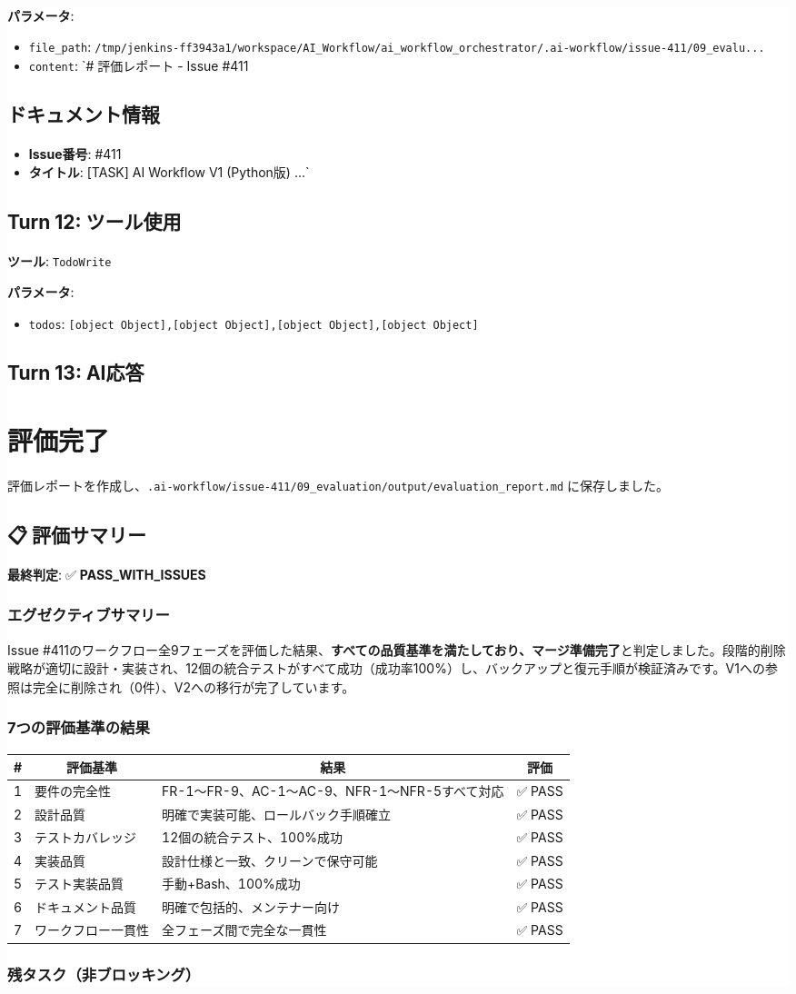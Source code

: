 **パラメータ**:
- `file_path`: `/tmp/jenkins-ff3943a1/workspace/AI_Workflow/ai_workflow_orchestrator/.ai-workflow/issue-411/09_evalu...`
- `content`: `# 評価レポート - Issue #411

## ドキュメント情報

- **Issue番号**: #411
- **タイトル**: [TASK] AI Workflow V1 (Python版) ...`

## Turn 12: ツール使用

**ツール**: `TodoWrite`

**パラメータ**:
- `todos`: `[object Object],[object Object],[object Object],[object Object]`

## Turn 13: AI応答

# 評価完了

評価レポートを作成し、`.ai-workflow/issue-411/09_evaluation/output/evaluation_report.md` に保存しました。

## 📋 評価サマリー

**最終判定**: ✅ **PASS_WITH_ISSUES**

### エグゼクティブサマリー

Issue #411のワークフロー全9フェーズを評価した結果、**すべての品質基準を満たしており、マージ準備完了**と判定しました。段階的削除戦略が適切に設計・実装され、12個の統合テストがすべて成功（成功率100%）し、バックアップと復元手順が検証済みです。V1への参照は完全に削除され（0件）、V2への移行が完了しています。

### 7つの評価基準の結果

| # | 評価基準 | 結果 | 評価 |
|---|---------|------|------|
| 1 | 要件の完全性 | FR-1～FR-9、AC-1～AC-9、NFR-1～NFR-5すべて対応 | ✅ PASS |
| 2 | 設計品質 | 明確で実装可能、ロールバック手順確立 | ✅ PASS |
| 3 | テストカバレッジ | 12個の統合テスト、100%成功 | ✅ PASS |
| 4 | 実装品質 | 設計仕様と一致、クリーンで保守可能 | ✅ PASS |
| 5 | テスト実装品質 | 手動+Bash、100%成功 | ✅ PASS |
| 6 | ドキュメント品質 | 明確で包括的、メンテナー向け | ✅ PASS |
| 7 | ワークフロー一貫性 | 全フェーズ間で完全な一貫性 | ✅ PASS |

### 残タスク（非ブロッキング）
